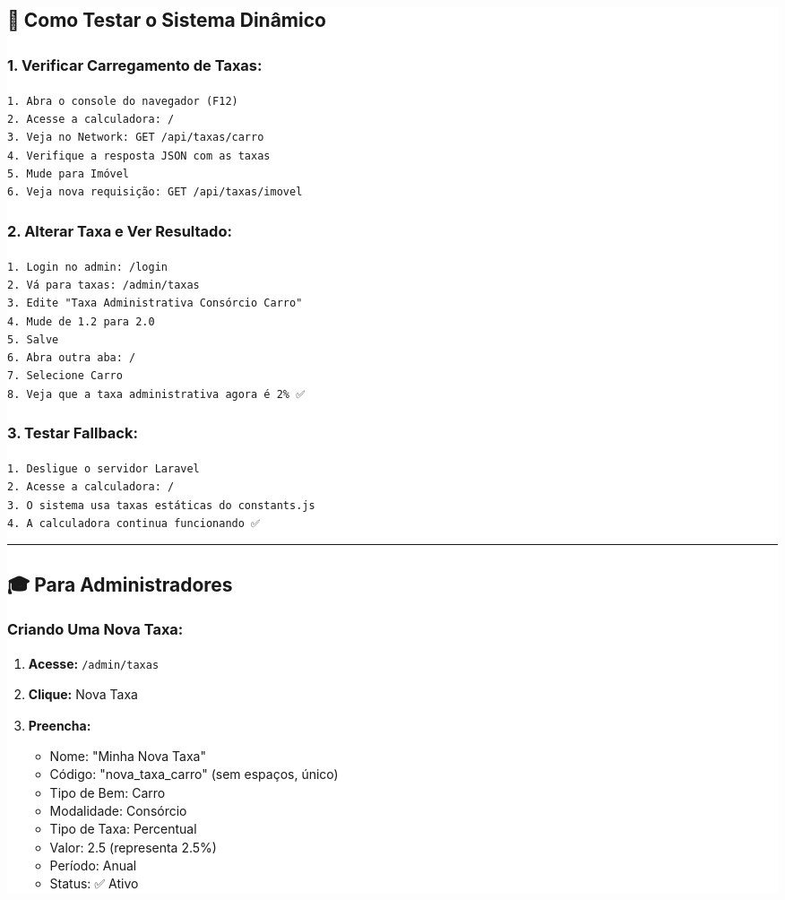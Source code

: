 ## 🧪 Como Testar o Sistema Dinâmico

### **1. Verificar Carregamento de Taxas:**

```
1. Abra o console do navegador (F12)
2. Acesse a calculadora: /
3. Veja no Network: GET /api/taxas/carro
4. Verifique a resposta JSON com as taxas
5. Mude para Imóvel
6. Veja nova requisição: GET /api/taxas/imovel
```

### **2. Alterar Taxa e Ver Resultado:**

```
1. Login no admin: /login
2. Vá para taxas: /admin/taxas
3. Edite "Taxa Administrativa Consórcio Carro"
4. Mude de 1.2 para 2.0
5. Salve
6. Abra outra aba: /
7. Selecione Carro
8. Veja que a taxa administrativa agora é 2% ✅
```

### **3. Testar Fallback:**

```
1. Desligue o servidor Laravel
2. Acesse a calculadora: /
3. O sistema usa taxas estáticas do constants.js
4. A calculadora continua funcionando ✅
```

---

## 🎓 Para Administradores

### **Criando Uma Nova Taxa:**

1. **Acesse:** `/admin/taxas`
2. **Clique:** Nova Taxa
3. **Preencha:**

    - Nome: "Minha Nova Taxa"
    - Código: "nova_taxa_carro" (sem espaços, único)
    - Tipo de Bem: Carro
    - Modalidade: Consórcio
    - Tipo de Taxa: Percentual
    - Valor: 2.5 (representa 2.5%)
    - Período: Anual
    - Status: ✅ Ativo
